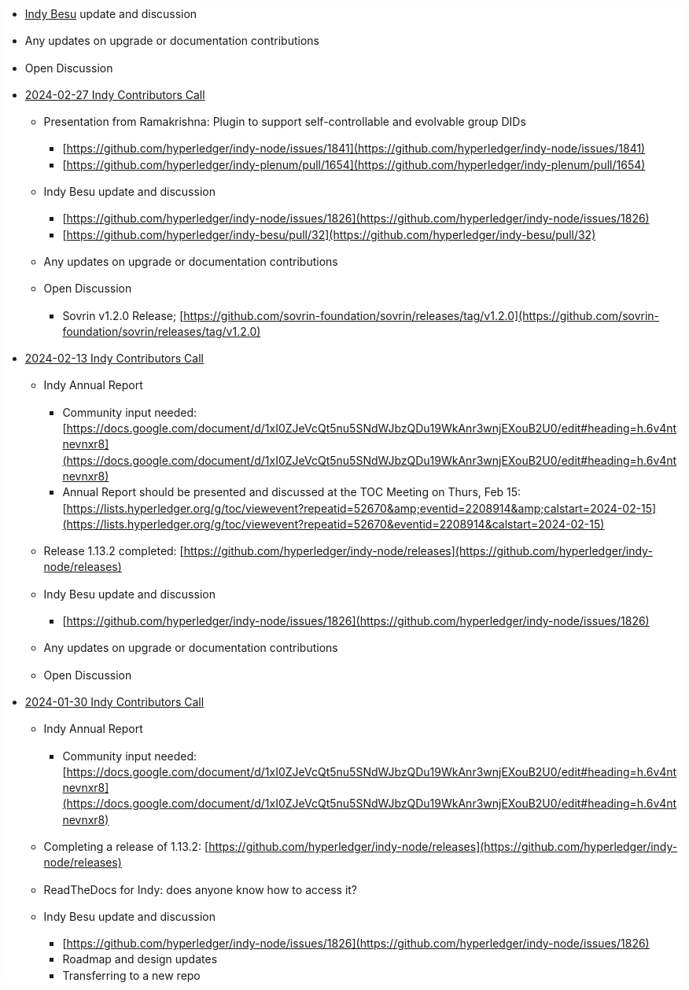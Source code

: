   - [Indy Besu](https://github.com/hyperledger/indy-besu) update and discussion
  - Any updates on upgrade or documentation contributions
  - Open Discussion
- [2024-02-27 Indy Contributors Call](2024-02-27-Indy-Contributors-Call_19464680.html)
  
  - Presentation from Ramakrishna: Plugin to support self-controllable and evolvable group DIDs
    
    - [https://github.com/hyperledger/indy-node/issues/1841](https://github.com/hyperledger/indy-node/issues/1841)
    - [https://github.com/hyperledger/indy-plenum/pull/1654](https://github.com/hyperledger/indy-plenum/pull/1654)
  - Indy Besu update and discussion
    
    - [https://github.com/hyperledger/indy-node/issues/1826](https://github.com/hyperledger/indy-node/issues/1826)
    - [https://github.com/hyperledger/indy-besu/pull/32](https://github.com/hyperledger/indy-besu/pull/32)
  - Any updates on upgrade or documentation contributions
  - Open Discussion
    
    - Sovrin v1.2.0 Release; [https://github.com/sovrin-foundation/sovrin/releases/tag/v1.2.0](https://github.com/sovrin-foundation/sovrin/releases/tag/v1.2.0)
- [2024-02-13 Indy Contributors Call](2024-02-13-Indy-Contributors-Call_19464678.html)
  
  - Indy Annual Report
    
    - Community input needed: [https://docs.google.com/document/d/1xI0ZJeVcQt5nu5SNdWJbzQDu19WkAnr3wnjEXouB2U0/edit#heading=h.6v4ntnevnxr8](https://docs.google.com/document/d/1xI0ZJeVcQt5nu5SNdWJbzQDu19WkAnr3wnjEXouB2U0/edit#heading=h.6v4ntnevnxr8)
    - Annual Report should be presented and discussed at the TOC Meeting on Thurs, Feb 15: [https://lists.hyperledger.org/g/toc/viewevent?repeatid=52670&amp;eventid=2208914&amp;calstart=2024-02-15](https://lists.hyperledger.org/g/toc/viewevent?repeatid=52670&eventid=2208914&calstart=2024-02-15)
  - Release 1.13.2 completed: [https://github.com/hyperledger/indy-node/releases](https://github.com/hyperledger/indy-node/releases)
  - Indy Besu update and discussion
    
    - [https://github.com/hyperledger/indy-node/issues/1826](https://github.com/hyperledger/indy-node/issues/1826)
  
  
  
  - Any updates on upgrade or documentation contributions
  - Open Discussion
- [2024-01-30 Indy Contributors Call](2024-01-30-Indy-Contributors-Call_19464676.html)
  
  - Indy Annual Report
    
    - Community input needed: [https://docs.google.com/document/d/1xI0ZJeVcQt5nu5SNdWJbzQDu19WkAnr3wnjEXouB2U0/edit#heading=h.6v4ntnevnxr8](https://docs.google.com/document/d/1xI0ZJeVcQt5nu5SNdWJbzQDu19WkAnr3wnjEXouB2U0/edit#heading=h.6v4ntnevnxr8)
  - Completing a release of 1.13.2: [https://github.com/hyperledger/indy-node/releases](https://github.com/hyperledger/indy-node/releases)
  - ReadTheDocs for Indy: does anyone know how to access it?
  - Indy Besu update and discussion
    
    - [https://github.com/hyperledger/indy-node/issues/1826](https://github.com/hyperledger/indy-node/issues/1826)
    - Roadmap and design updates
    - Transferring to a new repo
  